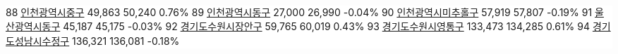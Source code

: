   <tr class="item">
    <td>88</td>
    <td><a href="/apt/인천광역시중구">인천광역시중구</a></td>
    <td>49,863</td>
    <td>50,240</td>
    <td>0.76%</td>
  </tr>

  <tr class="item">
    <td>89</td>
    <td><a href="/apt/인천광역시동구">인천광역시동구</a></td>
    <td>27,000</td>
    <td>26,990</td>
    <td>-0.04%</td>
  </tr>

  <tr class="item">
    <td>90</td>
    <td><a href="/apt/인천광역시미추홀구">인천광역시미추홀구</a></td>
    <td>57,919</td>
    <td>57,807</td>
    <td>-0.19%</td>
  </tr>

  <tr class="item">
    <td>91</td>
    <td><a href="/apt/울산광역시동구">울산광역시동구</a></td>
    <td>45,187</td>
    <td>45,175</td>
    <td>-0.03%</td>
  </tr>

  <tr class="item">
    <td>92</td>
    <td><a href="/apt/경기도수원시장안구">경기도수원시장안구</a></td>
    <td>59,765</td>
    <td>60,019</td>
    <td>0.43%</td>
  </tr>

  <tr class="item">
    <td>93</td>
    <td><a href="/apt/경기도수원시영통구">경기도수원시영통구</a></td>
    <td>133,473</td>
    <td>134,285</td>
    <td>0.61%</td>
  </tr>

  <tr class="item">
    <td>94</td>
    <td><a href="/apt/경기도성남시수정구">경기도성남시수정구</a></td>
    <td>136,321</td>
    <td>136,081</td>
    <td>-0.18%</td>
  </tr>
